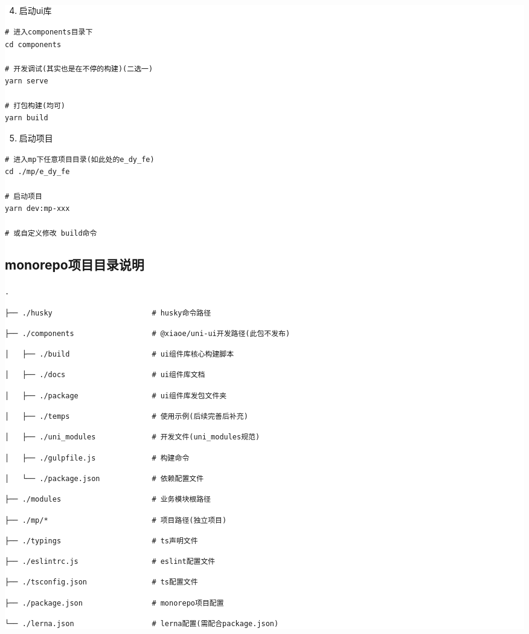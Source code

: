 4. 启动ui库

```shell
# 进入components目录下
cd components

# 开发调试(其实也是在不停的构建)(二选一)
yarn serve

# 打包构建(均可)
yarn build
```

5. 启动项目

```shell
# 进入mp下任意项目目录(如此处的e_dy_fe)
cd ./mp/e_dy_fe

# 启动项目
yarn dev:mp-xxx

# 或自定义修改 build命令
```

## monorepo项目目录说明
`.`

`├── ./husky                       # husky命令路径`

`├── ./components                  # @xiaoe/uni-ui开发路径(此包不发布)`

`│   ├── ./build                   # ui组件库核心构建脚本`

`│   ├── ./docs                    # ui组件库文档`

`│   ├── ./package                 # ui组件库发包文件夹`

`│   ├── ./temps                   # 使用示例(后续完善后补充)`

`│   ├── ./uni_modules             # 开发文件(uni_modules规范)`

`│   ├── ./gulpfile.js             # 构建命令`

`│   └── ./package.json            # 依赖配置文件`

`├── ./modules                     # 业务模块根路径`

`├── ./mp/*                        # 项目路径(独立项目)`

`├── ./typings                     # ts声明文件`

`├── ./eslintrc.js                 # eslint配置文件`

`├── ./tsconfig.json               # ts配置文件`

`├── ./package.json                # monorepo项目配置`

`└── ./lerna.json                  # lerna配置(需配合package.json)`
